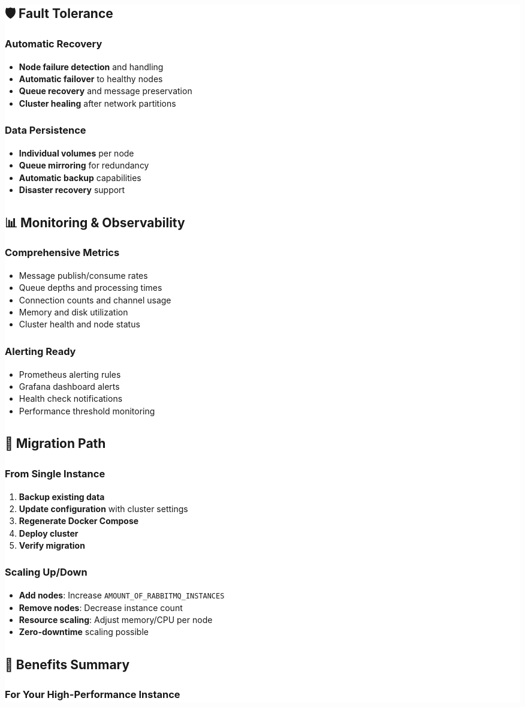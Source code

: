 ## 🛡️ Fault Tolerance

### **Automatic Recovery**
- **Node failure detection** and handling
- **Automatic failover** to healthy nodes
- **Queue recovery** and message preservation
- **Cluster healing** after network partitions

### **Data Persistence**
- **Individual volumes** per node
- **Queue mirroring** for redundancy
- **Automatic backup** capabilities
- **Disaster recovery** support

## 📊 Monitoring & Observability

### **Comprehensive Metrics**
- Message publish/consume rates
- Queue depths and processing times
- Connection counts and channel usage
- Memory and disk utilization
- Cluster health and node status

### **Alerting Ready**
- Prometheus alerting rules
- Grafana dashboard alerts
- Health check notifications
- Performance threshold monitoring

## 🔄 Migration Path

### **From Single Instance**
1. **Backup existing data**
2. **Update configuration** with cluster settings
3. **Regenerate Docker Compose**
4. **Deploy cluster**
5. **Verify migration**

### **Scaling Up/Down**
- **Add nodes**: Increase `AMOUNT_OF_RABBITMQ_INSTANCES`
- **Remove nodes**: Decrease instance count
- **Resource scaling**: Adjust memory/CPU per node
- **Zero-downtime** scaling possible

## 🎯 Benefits Summary

### **For Your High-Performance Instance**
